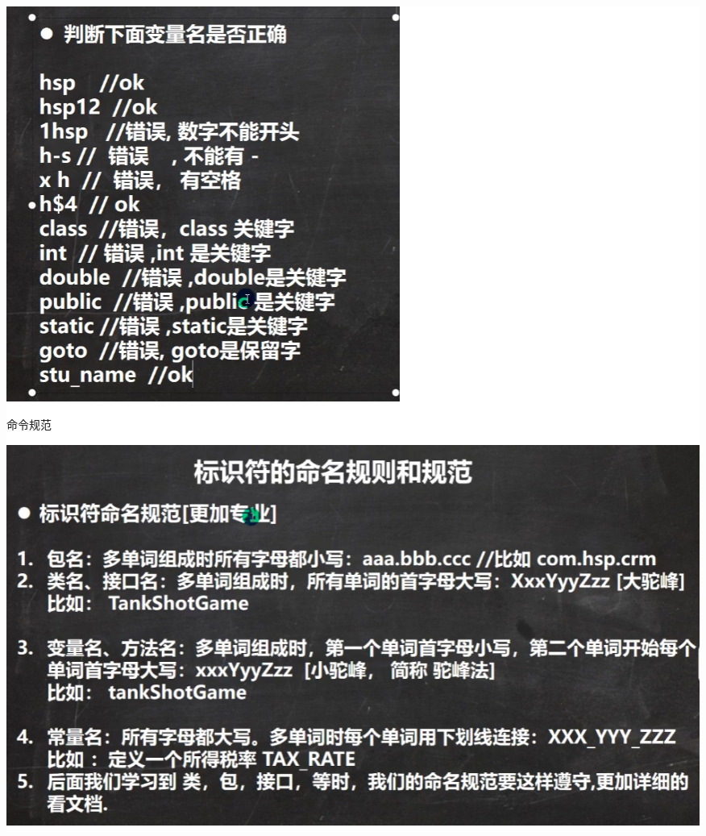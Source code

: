 ![image-20220109221541396](03.基础知识.assets/image-20220109221541396.png)



命令规范

![image-20220109221625752](03.基础知识.assets/image-20220109221625752.png)
